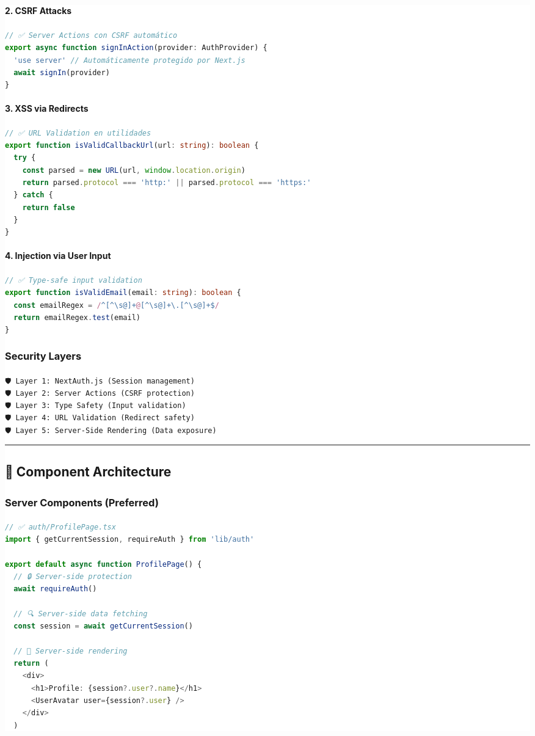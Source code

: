 #### **2. CSRF Attacks**
```typescript
// ✅ Server Actions con CSRF automático
export async function signInAction(provider: AuthProvider) {
  'use server' // Automáticamente protegido por Next.js
  await signIn(provider)
}
```

#### **3. XSS via Redirects**
```typescript
// ✅ URL Validation en utilidades
export function isValidCallbackUrl(url: string): boolean {
  try {
    const parsed = new URL(url, window.location.origin)
    return parsed.protocol === 'http:' || parsed.protocol === 'https:'
  } catch {
    return false
  }
}
```

#### **4. Injection via User Input**
```typescript
// ✅ Type-safe input validation
export function isValidEmail(email: string): boolean {
  const emailRegex = /^[^\s@]+@[^\s@]+\.[^\s@]+$/
  return emailRegex.test(email)
}
```

### **Security Layers**

```
🛡️ Layer 1: NextAuth.js (Session management)
🛡️ Layer 2: Server Actions (CSRF protection) 
🛡️ Layer 3: Type Safety (Input validation)
🛡️ Layer 4: URL Validation (Redirect safety)
🛡️ Layer 5: Server-Side Rendering (Data exposure)
```

---

## 🎨 Component Architecture

### **Server Components (Preferred)**

```typescript
// ✅ auth/ProfilePage.tsx
import { getCurrentSession, requireAuth } from 'lib/auth'

export default async function ProfilePage() {
  // 🔒 Server-side protection
  await requireAuth()
  
  // 🔍 Server-side data fetching
  const session = await getCurrentSession()
  
  // 🎨 Server-side rendering
  return (
    <div>
      <h1>Profile: {session?.user?.name}</h1>
      <UserAvatar user={session?.user} />
    </div>
  )
```
